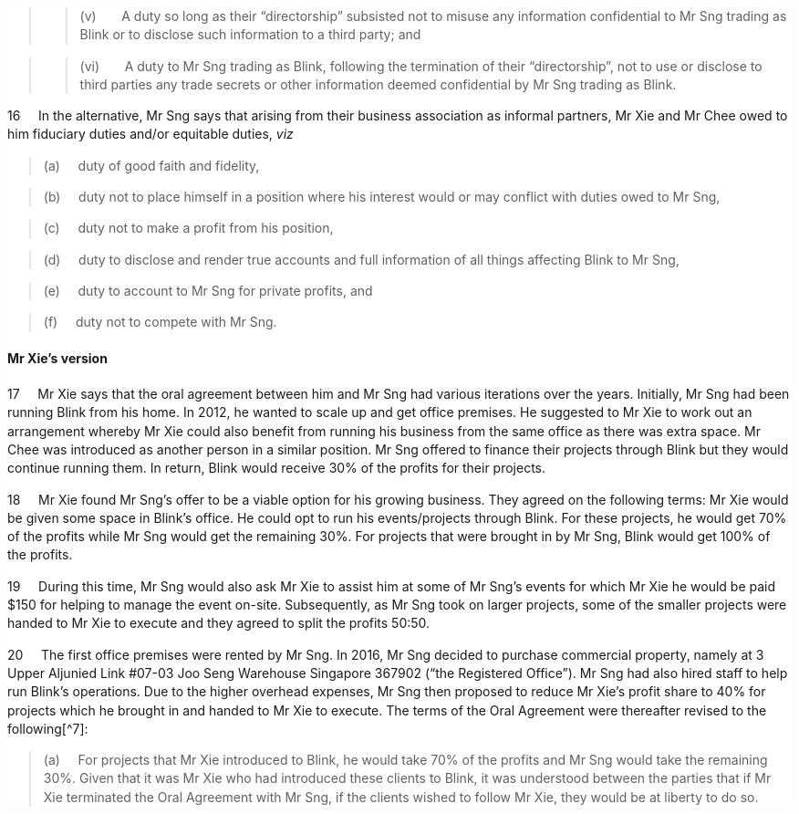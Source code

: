 >> (v)       A duty so long as their “directorship” subsisted not to misuse any information confidential to Mr Sng trading as Blink or to disclose such information to a third party; and

>> (vi)       A duty to Mr Sng trading as Blink, following the termination of their “directorship”, not to use or disclose to third parties any trade secrets or other information deemed confidential by Mr Sng trading as Blink.

16     In the alternative, Mr Sng says that arising from their business association as informal partners, Mr Xie and Mr Chee owed to him fiduciary duties and/or equitable duties, _viz_

> (a)     duty of good faith and fidelity,

> (b)     duty not to place himself in a position where his interest would or may conflict with duties owed to Mr Sng,

> (c)     duty not to make a profit from his position,

> (d)     duty to disclose and render true accounts and full information of all things affecting Blink to Mr Sng,

> (e)     duty to account to Mr Sng for private profits, and

> (f)     duty not to compete with Mr Sng.

#### Mr Xie’s version

17     Mr Xie says that the oral agreement between him and Mr Sng had various iterations over the years. Initially, Mr Sng had been running Blink from his home. In 2012, he wanted to scale up and get office premises. He suggested to Mr Xie to work out an arrangement whereby Mr Xie could also benefit from running his business from the same office as there was extra space. Mr Chee was introduced as another person in a similar position. Mr Sng offered to finance their projects through Blink but they would continue running them. In return, Blink would receive 30% of the profits for their projects.

18     Mr Xie found Mr Sng’s offer to be a viable option for his growing business. They agreed on the following terms: Mr Xie would be given some space in Blink’s office. He could opt to run his events/projects through Blink. For these projects, he would get 70% of the profits while Mr Sng would get the remaining 30%. For projects that were brought in by Mr Sng, Blink would get 100% of the profits.

19     During this time, Mr Sng would also ask Mr Xie to assist him at some of Mr Sng’s events for which Mr Xie he would be paid $150 for helping to manage the event on-site. Subsequently, as Mr Sng took on larger projects, some of the smaller projects were handed to Mr Xie to execute and they agreed to split the profits 50:50.

20     The first office premises were rented by Mr Sng. In 2016, Mr Sng decided to purchase commercial property, namely at 3 Upper Aljunied Link #07-03 Joo Seng Warehouse Singapore 367902 (“the Registered Office”). Mr Sng had also hired staff to help run Blink’s operations. Due to the higher overhead expenses, Mr Sng then proposed to reduce Mr Xie’s profit share to 40% for projects which he brought in and handed to Mr Xie to execute. The terms of the Oral Agreement were thereafter revised to the following[^7]:

> (a)     For projects that Mr Xie introduced to Blink, he would take 70% of the profits and Mr Sng would take the remaining 30%. Given that it was Mr Xie who had introduced these clients to Blink, it was understood between the parties that if Mr Xie terminated the Oral Agreement with Mr Sng, if the clients wished to follow Mr Xie, they would be at liberty to do so.
